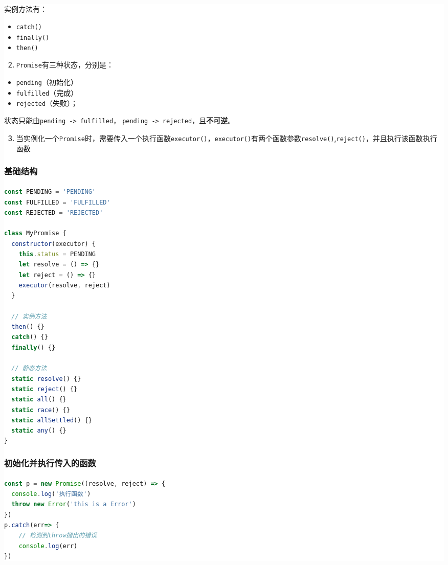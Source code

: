 实例方法有：

- `catch()`
- `finally()`
- `then()`

2. `Promise`有三种状态，分别是：
   
- `pending`（初始化）
- `fulfilled`（完成）
- `rejected`（失败）；

状态只能由`pending -> fulfilled`， `pending -> rejected`，且**不可逆**。

3. 当实例化一个`Promise`时，需要传入一个执行函数`executor()`，`executor()`有两个函数参数`resolve()`,`reject()`，并且执行该函数执行函数

### 基础结构

```js
const PENDING = 'PENDING'
const FULFILLED = 'FULFILLED'
const REJECTED = 'REJECTED'

class MyPromise {
  constructor(executor) {
    this.status = PENDING
    let resolve = () => {}
    let reject = () => {}
    executor(resolve, reject)
  }

  // 实例方法
  then() {}
  catch() {}
  finally() {}

  // 静态方法
  static resolve() {}
  static reject() {}
  static all() {}
  static race() {}
  static allSettled() {}
  static any() {}
}
```

### 初始化并执行传入的函数

```js
const p = new Promise((resolve, reject) => {
  console.log('执行函数')
  throw new Error('this is a Error')
})
p.catch(err=> {
    // 检测到throw抛出的错误
    console.log(err)
})
```
